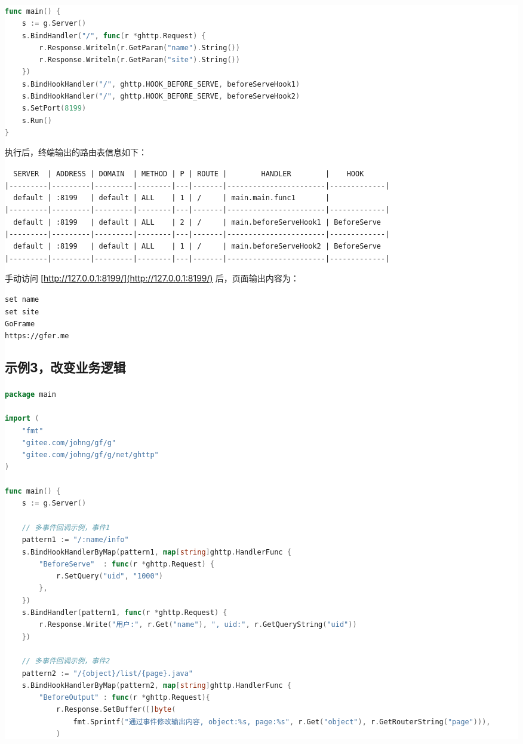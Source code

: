 ```go
func main() {
    s := g.Server()
    s.BindHandler("/", func(r *ghttp.Request) {
        r.Response.Writeln(r.GetParam("name").String())
        r.Response.Writeln(r.GetParam("site").String())
    })
    s.BindHookHandler("/", ghttp.HOOK_BEFORE_SERVE, beforeServeHook1)
    s.BindHookHandler("/", ghttp.HOOK_BEFORE_SERVE, beforeServeHook2)
    s.SetPort(8199)
    s.Run()
}
```
执行后，终端输出的路由表信息如下：
```
  SERVER  | ADDRESS | DOMAIN  | METHOD | P | ROUTE |        HANDLER        |    HOOK      
|---------|---------|---------|--------|---|-------|-----------------------|-------------|
  default | :8199   | default | ALL    | 1 | /     | main.main.func1       |              
|---------|---------|---------|--------|---|-------|-----------------------|-------------|
  default | :8199   | default | ALL    | 2 | /     | main.beforeServeHook1 | BeforeServe  
|---------|---------|---------|--------|---|-------|-----------------------|-------------|
  default | :8199   | default | ALL    | 1 | /     | main.beforeServeHook2 | BeforeServe  
|---------|---------|---------|--------|---|-------|-----------------------|-------------|
```
手动访问 [http://127.0.0.1:8199/](http://127.0.0.1:8199/) 后，页面输出内容为：
```
set name
set site
GoFrame
https://gfer.me
```

## 示例3，改变业务逻辑
```go
package main

import (
    "fmt"
    "gitee.com/johng/gf/g"
    "gitee.com/johng/gf/g/net/ghttp"
)

func main() {
    s := g.Server()

    // 多事件回调示例，事件1
    pattern1 := "/:name/info"
    s.BindHookHandlerByMap(pattern1, map[string]ghttp.HandlerFunc {
        "BeforeServe"  : func(r *ghttp.Request) {
            r.SetQuery("uid", "1000")
        },
    })
    s.BindHandler(pattern1, func(r *ghttp.Request) {
        r.Response.Write("用户:", r.Get("name"), ", uid:", r.GetQueryString("uid"))
    })

    // 多事件回调示例，事件2
    pattern2 := "/{object}/list/{page}.java"
    s.BindHookHandlerByMap(pattern2, map[string]ghttp.HandlerFunc {
        "BeforeOutput" : func(r *ghttp.Request){
            r.Response.SetBuffer([]byte(
                fmt.Sprintf("通过事件修改输出内容, object:%s, page:%s", r.Get("object"), r.GetRouterString("page"))),
            )
```